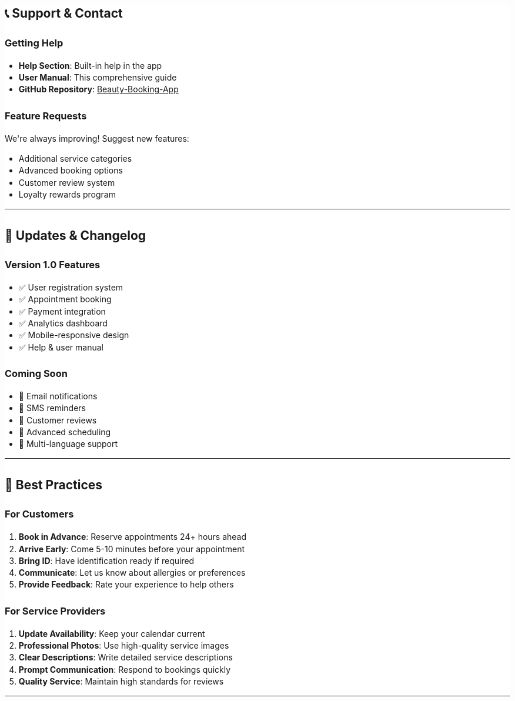 
## 📞 Support & Contact

### Getting Help
- **Help Section**: Built-in help in the app
- **User Manual**: This comprehensive guide
- **GitHub Repository**: [Beauty-Booking-App](https://github.com/rogerlu1988/Beauty-Booking-App.git)

### Feature Requests
We're always improving! Suggest new features:
- Additional service categories
- Advanced booking options
- Customer review system
- Loyalty rewards program

---

## 🔄 Updates & Changelog

### Version 1.0 Features
- ✅ User registration system
- ✅ Appointment booking
- ✅ Payment integration
- ✅ Analytics dashboard
- ✅ Mobile-responsive design
- ✅ Help & user manual

### Coming Soon
- 🔄 Email notifications
- 🔄 SMS reminders
- 🔄 Customer reviews
- 🔄 Advanced scheduling
- 🔄 Multi-language support

---

## 🎯 Best Practices

### For Customers
1. **Book in Advance**: Reserve appointments 24+ hours ahead
2. **Arrive Early**: Come 5-10 minutes before your appointment
3. **Bring ID**: Have identification ready if required
4. **Communicate**: Let us know about allergies or preferences
5. **Provide Feedback**: Rate your experience to help others

### For Service Providers
1. **Update Availability**: Keep your calendar current
2. **Professional Photos**: Use high-quality service images
3. **Clear Descriptions**: Write detailed service descriptions
4. **Prompt Communication**: Respond to bookings quickly
5. **Quality Service**: Maintain high standards for reviews

---